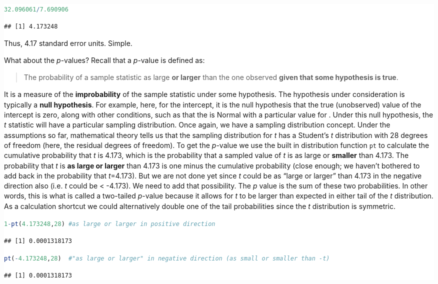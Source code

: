 ``` r
32.096061/7.690906
```

    ## [1] 4.173248

Thus, 4.17 standard error units. Simple.

What about the *p*-values? Recall that a *p*-value is defined as:

> The probability of a sample statistic as large **or larger** than the
> one observed **given that some hypothesis is true**.

It is a measure of the **improbability** of the sample statistic under
some hypothesis. The hypothesis under consideration is typically a
**null hypothesis**. For example, here, for the intercept, it is the
null hypothesis that the true (unobserved) value of the intercept is
zero, along with other conditions, such as that the
![e](https://latex.codecogs.com/png.latex?e "e") is Normal with a
particular value for
![\\sigma\_e](https://latex.codecogs.com/png.latex?%5Csigma_e "\sigma_e").
Under this null hypothesis, the *t* statistic will have a particular
sampling distribution. Once again, we have a sampling distribution
concept. Under the assumptions so far, mathematical theory tells us that
the sampling distribution for *t* has a Student’s *t* distribution with
28 degrees of freedom (here, the residual degrees of freedom). To get
the *p*-value we use the built in distribution function `pt` to
calculate the cumulative probability that *t* is 4.173, which is the
probability that a sampled value of *t* is as large or **smaller** than
4.173. The probability that *t* is **as large or larger** than 4.173 is
one minus the cumulative probability (close enough; we haven’t bothered
to add back in the probability that *t*=4.173). But we are not done yet
since *t* could be as “large or larger” than 4.173 in the negative
direction also (i.e. *t* could be &lt; -4.173). We need to add that
possibility. The *p* value is the sum of these two probabilities. In
other words, this is what is called a two-tailed *p*-value because it
allows for *t* to be larger than expected in either tail of the *t*
distribution. As a calculation shortcut we could alternatively double
one of the tail probabilities since the *t* distribution is symmetric.

``` r
1-pt(4.173248,28) #as large or larger in positive direction
```

    ## [1] 0.0001318173

``` r
pt(-4.173248,28)  #"as large or larger" in negative direction (as small or smaller than -t)
```

    ## [1] 0.0001318173
